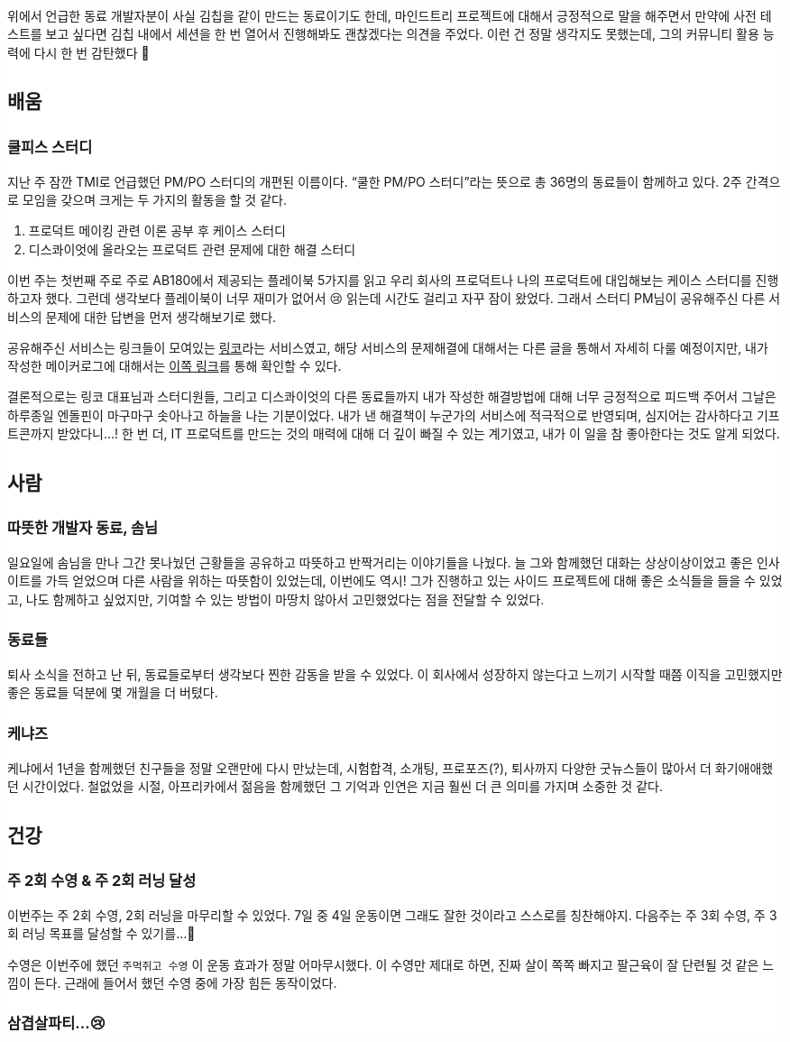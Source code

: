 위에서 언급한 동료 개발자분이 사실 김칩을 같이 만드는 동료이기도 한데, 마인드트리 프로젝트에 대해서 긍정적으로 말을 해주면서 만약에 사전 테스트를 보고 싶다면 김칩 내에서 세션을 한 번 열어서 진행해봐도 괜찮겠다는 의견을 주었다. 이런 건 정말 생각지도 못했는데, 그의 커뮤니티 활용 능력에 다시 한 번 감탄했다 👀

## 배움

### 쿨피스 스터디

지난 주 잠깐 TMI로 언급했던 PM/PO 스터디의 개편된 이름이다. “쿨한 PM/PO 스터디”라는 뜻으로 총 36명의 동료들이 함께하고 있다. 2주 간격으로 모임을 갖으며 크게는 두 가지의 활동을 할 것 같다.

1. 프로덕트 메이킹 관련 이론 공부 후 케이스 스터디
2. 디스콰이엇에 올라오는 프로덕트 관련 문제에 대한 해결 스터디

이번 주는 첫번째 주로 주로 AB180에서 제공되는 플레이북 5가지를 읽고 우리 회사의 프로덕트나 나의 프로덕트에 대입해보는 케이스 스터디를 진행하고자 했다. 그런데 생각보다 플레이북이 너무 재미가 없어서 😢 읽는데 시간도 걸리고 자꾸 잠이 왔었다. 그래서 스터디 PM님이 공유해주신 다른 서비스의 문제에 대한 답변을 먼저 생각해보기로 했다.

공유해주신 서비스는 링크들이 모여있는 [링코](https://www.linco.app)라는 서비스였고, 해당 서비스의 문제해결에 대해서는 다른 글을 통해서 자세히 다룰 예정이지만, 내가 작성한 메이커로그에 대해서는 [이쪽 링크](https://disquiet.io/@flash/makerlog/1140)를 통해 확인할 수 있다.

결론적으로는 링코 대표님과 스터디원들, 그리고 디스콰이엇의 다른 동료들까지 내가 작성한 해결방법에 대해 너무 긍정적으로 피드백 주어서 그날은 하루종일 엔돌핀이 마구마구 솟아나고 하늘을 나는 기분이었다. 내가 낸 해결책이 누군가의 서비스에 적극적으로 반영되며, 심지어는 감사하다고 기프트콘까지 받았다니…! 한 번 더, IT 프로덕트를 만드는 것의 매력에 대해 더 깊이 빠질 수 있는 계기였고, 내가 이 일을 참 좋아한다는 것도 알게 되었다.

## 사람

### 따뜻한 개발자 동료, 솜님

일요일에 솜님을 만나 그간 못나눴던 근황들을 공유하고 따뜻하고 반짝거리는 이야기들을 나눴다. 늘 그와 함께했던 대화는 상상이상이었고 좋은 인사이트를 가득 얻었으며 다른 사람을 위하는 따뜻함이 있었는데, 이번에도 역시! 그가 진행하고 있는 사이드 프로젝트에 대해 좋은 소식들을 들을 수 있었고, 나도 함께하고 싶었지만, 기여할 수 있는 방법이 마땅치 않아서 고민했었다는 점을 전달할 수 있었다.

### 동료들

퇴사 소식을 전하고 난 뒤, 동료들로부터 생각보다 찐한 감동을 받을 수 있었다. 이 회사에서 성장하지 않는다고 느끼기 시작할 때쯤 이직을 고민했지만 좋은 동료들 덕분에 몇 개월을 더 버텼다.

### 케냐즈

케냐에서 1년을 함께했던 친구들을 정말 오랜만에 다시 만났는데, 시험합격, 소개팅, 프로포즈(?), 퇴사까지 다양한 굿뉴스들이 많아서 더 화기애애했던 시간이었다. 철없었을 시절, 아프리카에서 젊음을 함께했던 그 기억과 인연은 지금 훨씬 더 큰 의미를 가지며 소중한 것 같다.

## 건강

### 주 2회 수영 & 주 2회 러닝 달성

이번주는 주 2회 수영, 2회 러닝을 마무리할 수 있었다. 7일 중 4일 운동이면 그래도 잘한 것이라고 스스로를 칭찬해야지. 다음주는 주 3회 수영, 주 3회 러닝 목표를 달성할 수 있기를…🙏

수영은 이번주에 했던 `주먹쥐고 수영` 이 운동 효과가 정말 어마무시했다. 이 수영만 제대로 하면, 진짜 살이 쪽쪽 빠지고 팔근육이 잘 단련될 것 같은 느낌이 든다. 근래에 들어서 했던 수영 중에 가장 힘든 동작이었다.

### 삼겹살파티…😢

